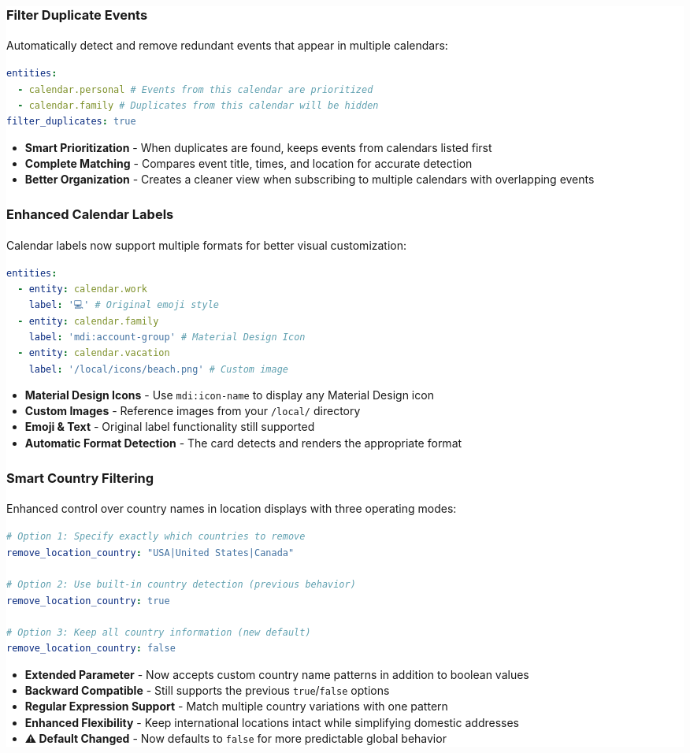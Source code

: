### Filter Duplicate Events

Automatically detect and remove redundant events that appear in multiple calendars:

```yaml
entities:
  - calendar.personal # Events from this calendar are prioritized
  - calendar.family # Duplicates from this calendar will be hidden
filter_duplicates: true
```

- **Smart Prioritization** - When duplicates are found, keeps events from calendars listed first
- **Complete Matching** - Compares event title, times, and location for accurate detection
- **Better Organization** - Creates a cleaner view when subscribing to multiple calendars with overlapping events

### Enhanced Calendar Labels

Calendar labels now support multiple formats for better visual customization:

```yaml
entities:
  - entity: calendar.work
    label: '💻' # Original emoji style
  - entity: calendar.family
    label: 'mdi:account-group' # Material Design Icon
  - entity: calendar.vacation
    label: '/local/icons/beach.png' # Custom image
```

- **Material Design Icons** - Use `mdi:icon-name` to display any Material Design icon
- **Custom Images** - Reference images from your `/local/` directory
- **Emoji & Text** - Original label functionality still supported
- **Automatic Format Detection** - The card detects and renders the appropriate format

### Smart Country Filtering

Enhanced control over country names in location displays with three operating modes:

```yaml
# Option 1: Specify exactly which countries to remove
remove_location_country: "USA|United States|Canada"

# Option 2: Use built-in country detection (previous behavior)
remove_location_country: true

# Option 3: Keep all country information (new default)
remove_location_country: false
```

- **Extended Parameter** - Now accepts custom country name patterns in addition to boolean values
- **Backward Compatible** - Still supports the previous `true`/`false` options
- **Regular Expression Support** - Match multiple country variations with one pattern
- **Enhanced Flexibility** - Keep international locations intact while simplifying domestic addresses
- **⚠ Default Changed** - Now defaults to `false` for more predictable global behavior
